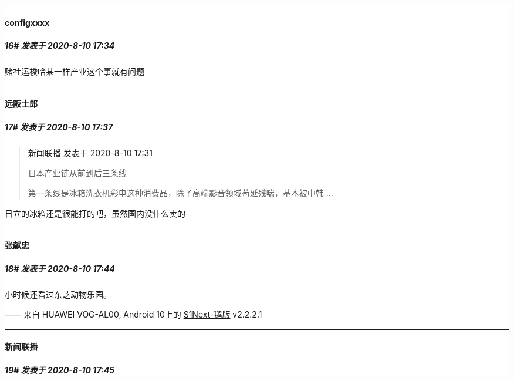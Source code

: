 





*****

####  configxxxx  
##### 16#       发表于 2020-8-10 17:34




赌社运梭哈某一样产业这个事就有问题







*****

####  远阪士郎  
##### 17#       发表于 2020-8-10 17:37



<blockquote><a href="httphttps://bbs.saraba1st.com/2b/forum.php?mod=redirect&amp;goto=findpost&amp;pid=48383016&amp;ptid=1954058" target="_blank">新闻联播 发表于 2020-8-10 17:31</a>

日本产业链从前到后三条线

第一条线是冰箱洗衣机彩电这种消费品，除了高端影音领域苟延残喘，基本被中韩 ...</blockquote>
日立的冰箱还是很能打的吧，虽然国内没什么卖的







*****

####  张献忠  
##### 18#       发表于 2020-8-10 17:44




小时候还看过东芝动物乐园。

—— 来自 HUAWEI VOG-AL00, Android 10上的 [S1Next-鹅版](https://github.com/ykrank/S1-Next/releases) v2.2.2.1







*****

####  新闻联播  
##### 19#       发表于 2020-8-10 17:45


